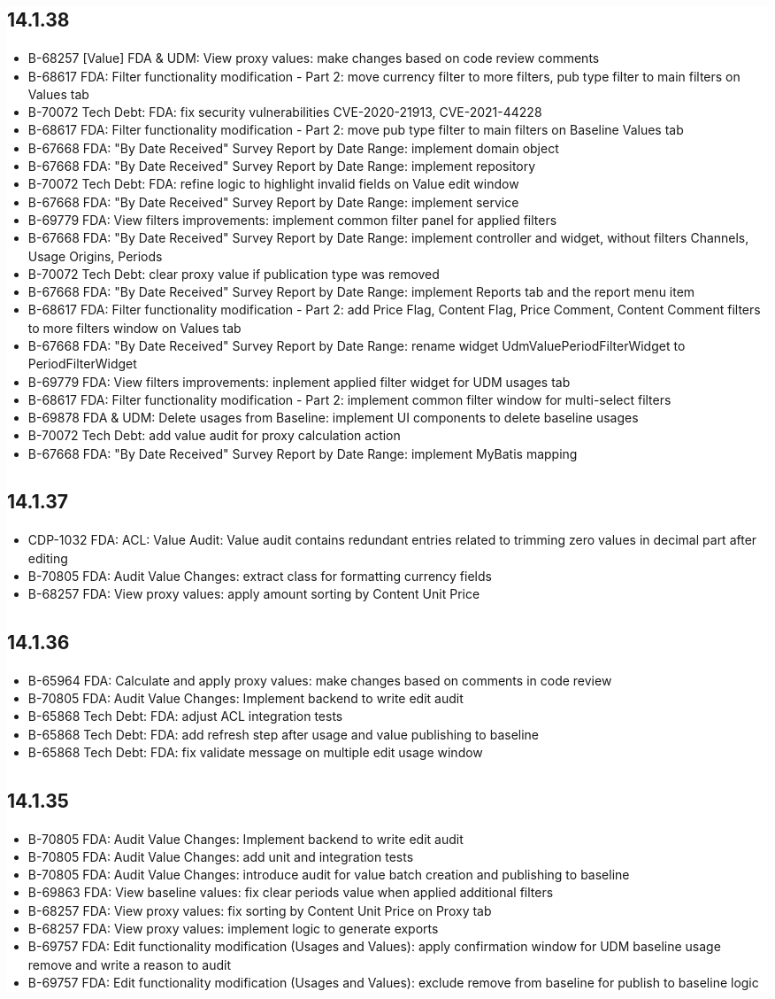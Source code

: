 14.1.38
-
* B-68257 [Value] FDA & UDM: View proxy values: make changes based on code review comments 
* B-68617 FDA: Filter functionality modification - Part 2: move currency filter to more filters, pub type filter to main filters on Values tab 
* B-70072 Tech Debt: FDA: fix security vulnerabilities CVE-2020-21913, CVE-2021-44228 
* B-68617 FDA: Filter functionality modification - Part 2: move pub type filter to main filters on Baseline Values tab 
* B-67668 FDA: "By Date Received" Survey Report by Date Range: implement domain object 
* B-67668 FDA: "By Date Received" Survey Report by Date Range: implement repository 
* B-70072 Tech Debt: FDA: refine logic to highlight invalid fields on Value edit window 
* B-67668 FDA: "By Date Received" Survey Report by Date Range: implement service 
* B-69779 FDA: View filters improvements: implement common filter panel for applied filters 
* B-67668 FDA: "By Date Received" Survey Report by Date Range: implement controller and widget, without filters Channels, Usage Origins, Periods 
* B-70072 Tech Debt: clear proxy value if publication type was removed 
* B-67668 FDA: "By Date Received" Survey Report by Date Range: implement Reports tab and the report menu item 
* B-68617 FDA: Filter functionality modification - Part 2: add Price Flag, Content Flag, Price Comment, Content Comment filters to more filters window on Values tab 
* B-67668 FDA: "By Date Received" Survey Report by Date Range: rename widget UdmValuePeriodFilterWidget  to PeriodFilterWidget 
* B-69779 FDA: View filters improvements: inplement applied filter widget for UDM usages tab 
* B-68617 FDA: Filter functionality modification - Part 2: implement common filter window for multi-select filters 
* B-69878 FDA & UDM: Delete usages from Baseline: implement UI components to delete baseline usages 
* B-70072 Tech Debt: add value audit for proxy calculation action
* B-67668 FDA: "By Date Received" Survey Report by Date Range: implement MyBatis mapping

14.1.37
-
* CDP-1032 FDA: ACL: Value Audit: Value audit contains redundant entries related to trimming zero values in decimal part after editing
* B-70805 FDA: Audit Value Changes: extract class for formatting currency fields
* B-68257 FDA: View proxy values: apply amount sorting by Content Unit Price

14.1.36
-
* B-65964 FDA: Calculate and apply proxy values: make changes based on comments in code review
* B-70805 FDA: Audit Value Changes: Implement backend to write edit audit
* B-65868 Tech Debt: FDA: adjust ACL integration tests
* B-65868 Tech Debt: FDA: add refresh step after usage and value publishing to baseline
* B-65868 Tech Debt: FDA: fix validate message on multiple edit usage window

14.1.35
-
* B-70805 FDA: Audit Value Changes: Implement backend to write edit audit
* B-70805 FDA: Audit Value Changes: add unit and integration tests
* B-70805 FDA: Audit Value Changes: introduce audit for value batch creation and publishing to baseline
* B-69863 FDA: View baseline values: fix clear periods value when applied additional filters
* B-68257 FDA: View proxy values: fix sorting by Content Unit Price on Proxy tab
* B-68257 FDA: View proxy values: implement logic to generate exports
* B-69757 FDA: Edit functionality modification (Usages and Values): apply confirmation window for UDM baseline usage remove and write a reason to audit
* B-69757 FDA: Edit functionality modification (Usages and Values): exclude remove from baseline for publish to baseline logic
